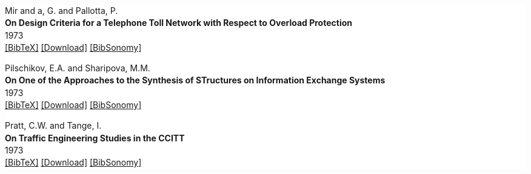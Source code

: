 <div id="jensen732_1" style="display: none;" class="bibtex">@inproceedings{jensen732_1,
    title         = { On Arrival Processes for Overflow Calls },
    year          = { 1973 },
    author        = { Jensen, E. },
    pages         = { 416/1-416/7 }
}</div>

Mir and a, G. and Pallotta, P.<br/>
**On Design Criteria for a Telephone Toll Network with Respect to Overload Protection**<br/>
 1973<br/>
[\[BibTeX\]](javascript:toggleVis('miranda732'))
[\[Download\]](https://gitlab2.informatik.uni-wuerzburg.de/itc-conference/itc-conference-public/-/raw/master/itc07/miranda732.pdf?inline=true)
[\[BibSonomy\]](https://www.bibsonomy.org/bibtex/91b72d003f8026f846b1e5e4e7e2af76/itc)

<div id="miranda732" style="display: none;" class="bibtex">@inproceedings{miranda732,
    title         = { On Design Criteria for a Telephone Toll Network with Respect to Overload Protection },
    year          = { 1973 },
    author        = { Mir and a, G. and Pallotta, P. },
    pages         = { 526/1-526/8 }
}</div>

Pilschikov, E.A. and Sharipova, M.M.<br/>
**On One of the Approaches to the Synthesis of STructures on Information Exchange Systems**<br/>
 1973<br/>
[\[BibTeX\]](javascript:toggleVis('pilschikov732'))
[\[Download\]](https://gitlab2.informatik.uni-wuerzburg.de/itc-conference/itc-conference-public/-/raw/master/itc07/pilschikov732.pdf?inline=true)
[\[BibSonomy\]](https://www.bibsonomy.org/bibtex/4b29a52558c89a6759457a91a3dd41a8/itc)

<div id="pilschikov732" style="display: none;" class="bibtex">@inproceedings{pilschikov732,
    title         = { On One of the Approaches to the Synthesis of STructures on Information Exchange Systems },
    year          = { 1973 },
    author        = { Pilschikov, E.A. and Sharipova, M.M. },
    pages         = { 445/1-445/5 }
}</div>

Pratt, C.W. and Tange, I.<br/>
**On Traffic Engineering Studies in the CCITT**<br/>
 1973<br/>
[\[BibTeX\]](javascript:toggleVis('pratt732'))
[\[Download\]](https://gitlab2.informatik.uni-wuerzburg.de/itc-conference/itc-conference-public/-/raw/master/itc07/pratt732.pdf?inline=true)
[\[BibSonomy\]](https://www.bibsonomy.org/bibtex/13774213cb5dcc3e59515d79f35d2fff/itc)

<div id="pratt732" style="display: none;" class="bibtex">@inproceedings{pratt732,
    title         = { On Traffic Engineering Studies in the CCITT },
    year          = { 1973 },
    author        = { Pratt, C.W. and Tange, I. },
    pages         = { 611/1-611/6 }
}</div>
